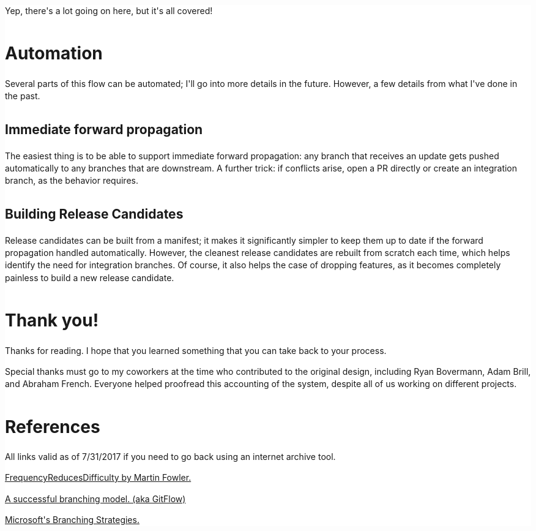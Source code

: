 Yep, there's a lot going on here, but it's all covered!

Automation
==========

Several parts of this flow can be automated; I'll go into more details in the future. However, a few details from what I've done in the past.

Immediate forward propagation
-----------------------------

The easiest thing is to be able to support immediate forward propagation: any branch that receives an update gets pushed automatically to any branches that are downstream. A further trick: if conflicts arise, open a PR directly or create an integration branch, as the behavior requires.

Building Release Candidates
---------------------------

Release candidates can be built from a manifest; it makes it significantly simpler to keep them up to date if the forward propagation handled automatically. However, the cleanest release candidates are rebuilt from scratch each time, which helps identify the need for integration branches. Of course, it also helps the case of dropping features, as it becomes completely painless to build a new release candidate.

Thank you!
==========

Thanks for reading. I hope that you learned something that you can take back to your process.

Special thanks must go to my coworkers at the time who contributed to the original design, including Ryan Bovermann, Adam Brill, and Abraham French. Everyone helped proofread this accounting of the system, despite all of us working on different projects.

References
==========

All links valid as of 7/31/2017 if you need to go back using an internet archive tool.

[FrequencyReducesDifficulty by Martin Fowler.](https://martinfowler.com/bliki/FrequencyReducesDifficulty.html)

[A successful branching model. (aka GitFlow)](http://nvie.com/posts/a-successful-git-branching-model/)

[Microsoft's Branching Strategies.](https://www.visualstudio.com/en-us/articles/branching-strategies-with-tfvc)
